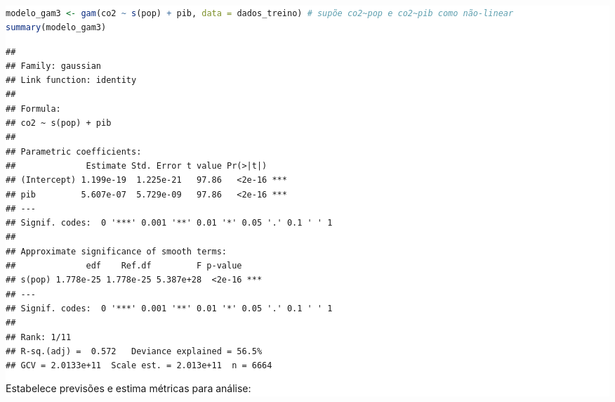 ``` r
modelo_gam3 <- gam(co2 ~ s(pop) + pib, data = dados_treino) # supõe co2~pop e co2~pib como não-linear 
summary(modelo_gam3)
```

    ## 
    ## Family: gaussian 
    ## Link function: identity 
    ## 
    ## Formula:
    ## co2 ~ s(pop) + pib
    ## 
    ## Parametric coefficients:
    ##              Estimate Std. Error t value Pr(>|t|)    
    ## (Intercept) 1.199e-19  1.225e-21   97.86   <2e-16 ***
    ## pib         5.607e-07  5.729e-09   97.86   <2e-16 ***
    ## ---
    ## Signif. codes:  0 '***' 0.001 '**' 0.01 '*' 0.05 '.' 0.1 ' ' 1
    ## 
    ## Approximate significance of smooth terms:
    ##              edf    Ref.df         F p-value    
    ## s(pop) 1.778e-25 1.778e-25 5.387e+28  <2e-16 ***
    ## ---
    ## Signif. codes:  0 '***' 0.001 '**' 0.01 '*' 0.05 '.' 0.1 ' ' 1
    ## 
    ## Rank: 1/11
    ## R-sq.(adj) =  0.572   Deviance explained = 56.5%
    ## GCV = 2.0133e+11  Scale est. = 2.013e+11  n = 6664

Estabelece previsões e estima métricas para análise:
